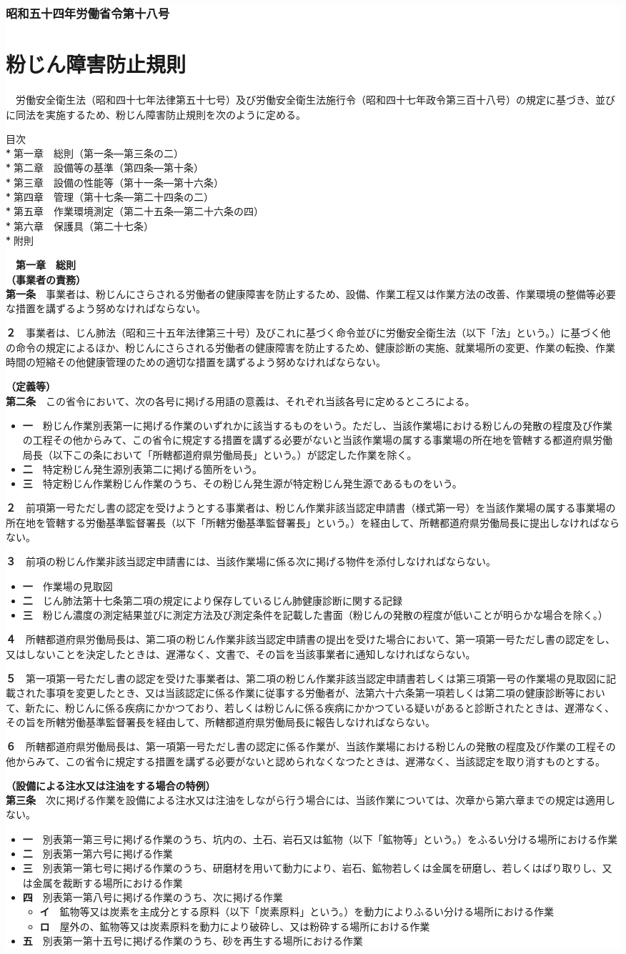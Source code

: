 ### 昭和五十四年労働省令第十八号  
# 粉じん障害防止規則  
　労働安全衛生法（昭和四十七年法律第五十七号）及び労働安全衛生法施行令（昭和四十七年政令第三百十八号）の規定に基づき、並びに同法を実施するため、粉じん障害防止規則を次のように定める。  
  
目次  
	* 第一章　総則（第一条―第三条の二）  
	* 第二章　設備等の基準（第四条―第十条）  
	* 第三章　設備の性能等（第十一条―第十六条）  
	* 第四章　管理（第十七条―第二十四条の二）  
	* 第五章　作業環境測定（第二十五条―第二十六条の四）  
	* 第六章　保護具（第二十七条）  
	* 附則  
  
&emsp;**第一章　総則**  
**（事業者の責務）**  
**第一条**　事業者は、粉じんにさらされる労働者の健康障害を防止するため、設備、作業工程又は作業方法の改善、作業環境の整備等必要な措置を講ずるよう努めなければならない。  
  
**２**　事業者は、じん肺法（昭和三十五年法律第三十号）及びこれに基づく命令並びに労働安全衛生法（以下「法」という。）に基づく他の命令の規定によるほか、粉じんにさらされる労働者の健康障害を防止するため、健康診断の実施、就業場所の変更、作業の転換、作業時間の短縮その他健康管理のための適切な措置を講ずるよう努めなければならない。  
  
**（定義等）**  
**第二条**　この省令において、次の各号に掲げる用語の意義は、それぞれ当該各号に定めるところによる。  
* **一**　粉じん作業別表第一に掲げる作業のいずれかに該当するものをいう。ただし、当該作業場における粉じんの発散の程度及び作業の工程その他からみて、この省令に規定する措置を講ずる必要がないと当該作業場の属する事業場の所在地を管轄する都道府県労働局長（以下この条において「所轄都道府県労働局長」という。）が認定した作業を除く。  
* **二**　特定粉じん発生源別表第二に掲げる箇所をいう。  
* **三**　特定粉じん作業粉じん作業のうち、その粉じん発生源が特定粉じん発生源であるものをいう。  
  
**２**　前項第一号ただし書の認定を受けようとする事業者は、粉じん作業非該当認定申請書（様式第一号）を当該作業場の属する事業場の所在地を管轄する労働基準監督署長（以下「所轄労働基準監督署長」という。）を経由して、所轄都道府県労働局長に提出しなければならない。  
  
**３**　前項の粉じん作業非該当認定申請書には、当該作業場に係る次に掲げる物件を添付しなければならない。  
* **一**　作業場の見取図  
* **二**　じん肺法第十七条第二項の規定により保存しているじん肺健康診断に関する記録  
* **三**　粉じん濃度の測定結果並びに測定方法及び測定条件を記載した書面（粉じんの発散の程度が低いことが明らかな場合を除く。）  
  
**４**　所轄都道府県労働局長は、第二項の粉じん作業非該当認定申請書の提出を受けた場合において、第一項第一号ただし書の認定をし、又はしないことを決定したときは、遅滞なく、文書で、その旨を当該事業者に通知しなければならない。  
  
**５**　第一項第一号ただし書の認定を受けた事業者は、第二項の粉じん作業非該当認定申請書若しくは第三項第一号の作業場の見取図に記載された事項を変更したとき、又は当該認定に係る作業に従事する労働者が、法第六十六条第一項若しくは第二項の健康診断等において、新たに、粉じんに係る疾病にかかつており、若しくは粉じんに係る疾病にかかつている疑いがあると診断されたときは、遅滞なく、その旨を所轄労働基準監督署長を経由して、所轄都道府県労働局長に報告しなければならない。  
  
**６**　所轄都道府県労働局長は、第一項第一号ただし書の認定に係る作業が、当該作業場における粉じんの発散の程度及び作業の工程その他からみて、この省令に規定する措置を講ずる必要がないと認められなくなつたときは、遅滞なく、当該認定を取り消すものとする。  
  
**（設備による注水又は注油をする場合の特例）**  
**第三条**　次に掲げる作業を設備による注水又は注油をしながら行う場合には、当該作業については、次章から第六章までの規定は適用しない。  
* **一**　別表第一第三号に掲げる作業のうち、坑内の、土石、岩石又は鉱物（以下「鉱物等」という。）をふるい分ける場所における作業  
* **二**　別表第一第六号に掲げる作業  
* **三**　別表第一第七号に掲げる作業のうち、研磨材を用いて動力により、岩石、鉱物若しくは金属を研磨し、若しくはばり取りし、又は金属を裁断する場所における作業  
* **四**　別表第一第八号に掲げる作業のうち、次に掲げる作業  
	* **イ**　鉱物等又は炭素を主成分とする原料（以下「炭素原料」という。）を動力によりふるい分ける場所における作業  
	* **ロ**　屋外の、鉱物等又は炭素原料を動力により破砕し、又は粉砕する場所における作業  
* **五**　別表第一第十五号に掲げる作業のうち、砂を再生する場所における作業  
  